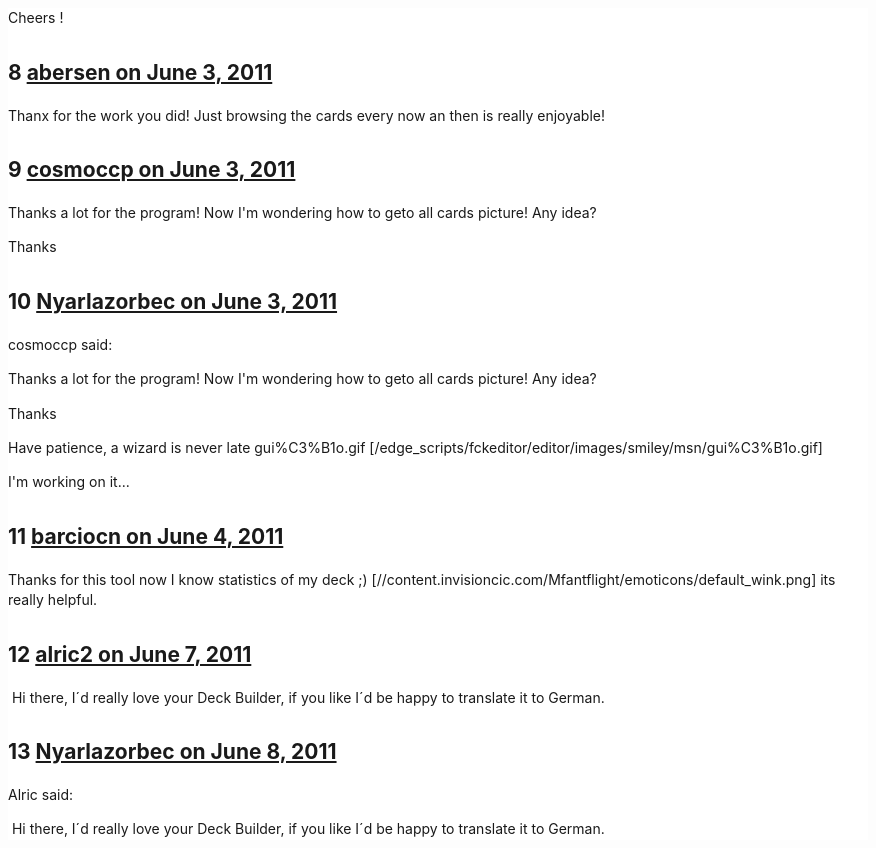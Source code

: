 Cheers !

## 8 [abersen on June 3, 2011](https://community.fantasyflightgames.com/topic/47699-lotr-lcg-deck-builder-for-windows/?do=findComment&comment=479359)

Thanx for the work you did! Just browsing the cards every now an then is really enjoyable!

## 9 [cosmoccp on June 3, 2011](https://community.fantasyflightgames.com/topic/47699-lotr-lcg-deck-builder-for-windows/?do=findComment&comment=479424)

Thanks a lot for the program! Now I'm wondering how to geto all cards picture! Any idea?

Thanks

## 10 [Nyarlazorbec on June 3, 2011](https://community.fantasyflightgames.com/topic/47699-lotr-lcg-deck-builder-for-windows/?do=findComment&comment=479765)

cosmoccp said:

Thanks a lot for the program! Now I'm wondering how to geto all cards picture! Any idea?

Thanks



Have patience, a wizard is never late gui%C3%B1o.gif [/edge_scripts/fckeditor/editor/images/smiley/msn/gui%C3%B1o.gif]

I'm working on it...

## 11 [barciocn on June 4, 2011](https://community.fantasyflightgames.com/topic/47699-lotr-lcg-deck-builder-for-windows/?do=findComment&comment=480024)

Thanks for this tool now I know statistics of my deck ;) [//content.invisioncic.com/Mfantflight/emoticons/default_wink.png] its really helpful.

## 12 [alric2 on June 7, 2011](https://community.fantasyflightgames.com/topic/47699-lotr-lcg-deck-builder-for-windows/?do=findComment&comment=481557)

 Hi there, I´d really love your Deck Builder, if you like I´d be happy to translate it to German.

## 13 [Nyarlazorbec on June 8, 2011](https://community.fantasyflightgames.com/topic/47699-lotr-lcg-deck-builder-for-windows/?do=findComment&comment=482080)

Alric said:

 Hi there, I´d really love your Deck Builder, if you like I´d be happy to translate it to German.
